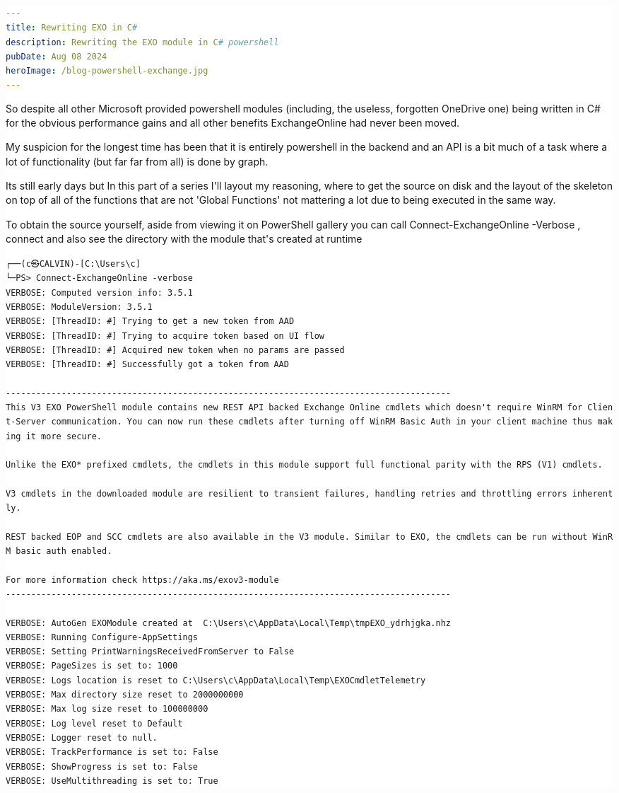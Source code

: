 ```yaml
---
title: Rewriting EXO in C#
description: Rewriting the EXO module in C# powershell
pubDate: Aug 08 2024
heroImage: /blog-powershell-exchange.jpg
---
```

So despite all other Microsoft provided powershell modules (including, the useless, forgotten OneDrive one) being written in C# for the obvious performance gains and all other benefits ExchangeOnline had never been moved.

My suspicion for the longest time has been that it is entirely powershell in the backend and an API is a bit much of a task where a lot of functionality (but far far from all) is done by graph.

Its still early days but In this part of a series I'll layout my reasoning, where to get the source on disk and the layout of the skeleton on top of all of the functions that are not 'Global Functions' not mattering a lot due to being executed in the same way. 

To obtain the source yourself, aside from viewing it on PowerShell gallery you can call Connect-ExchangeOnline -Verbose , connect and also see the directory with the module that's created at runtime

```txt
┌──(c㉿CALVIN)-[C:\Users\c]
└─PS> Connect-ExchangeOnline -verbose
VERBOSE: Computed version info: 3.5.1
VERBOSE: ModuleVersion: 3.5.1
VERBOSE: [ThreadID: #] Trying to get a new token from AAD
VERBOSE: [ThreadID: #] Trying to acquire token based on UI flow
VERBOSE: [ThreadID: #] Acquired new token when no params are passed
VERBOSE: [ThreadID: #] Successfully got a token from AAD

----------------------------------------------------------------------------------------
This V3 EXO PowerShell module contains new REST API backed Exchange Online cmdlets which doesn't require WinRM for Client-Server communication. You can now run these cmdlets after turning off WinRM Basic Auth in your client machine thus making it more secure.

Unlike the EXO* prefixed cmdlets, the cmdlets in this module support full functional parity with the RPS (V1) cmdlets.

V3 cmdlets in the downloaded module are resilient to transient failures, handling retries and throttling errors inherently.

REST backed EOP and SCC cmdlets are also available in the V3 module. Similar to EXO, the cmdlets can be run without WinRM basic auth enabled.

For more information check https://aka.ms/exov3-module
----------------------------------------------------------------------------------------

VERBOSE: AutoGen EXOModule created at  C:\Users\c\AppData\Local\Temp\tmpEXO_ydrhjgka.nhz
VERBOSE: Running Configure-AppSettings
VERBOSE: Setting PrintWarningsReceivedFromServer to False
VERBOSE: PageSizes is set to: 1000
VERBOSE: Logs location is reset to C:\Users\c\AppData\Local\Temp\EXOCmdletTelemetry
VERBOSE: Max directory size reset to 2000000000
VERBOSE: Max log size reset to 100000000
VERBOSE: Log level reset to Default
VERBOSE: Logger reset to null.
VERBOSE: TrackPerformance is set to: False
VERBOSE: ShowProgress is set to: False
VERBOSE: UseMultithreading is set to: True
```
